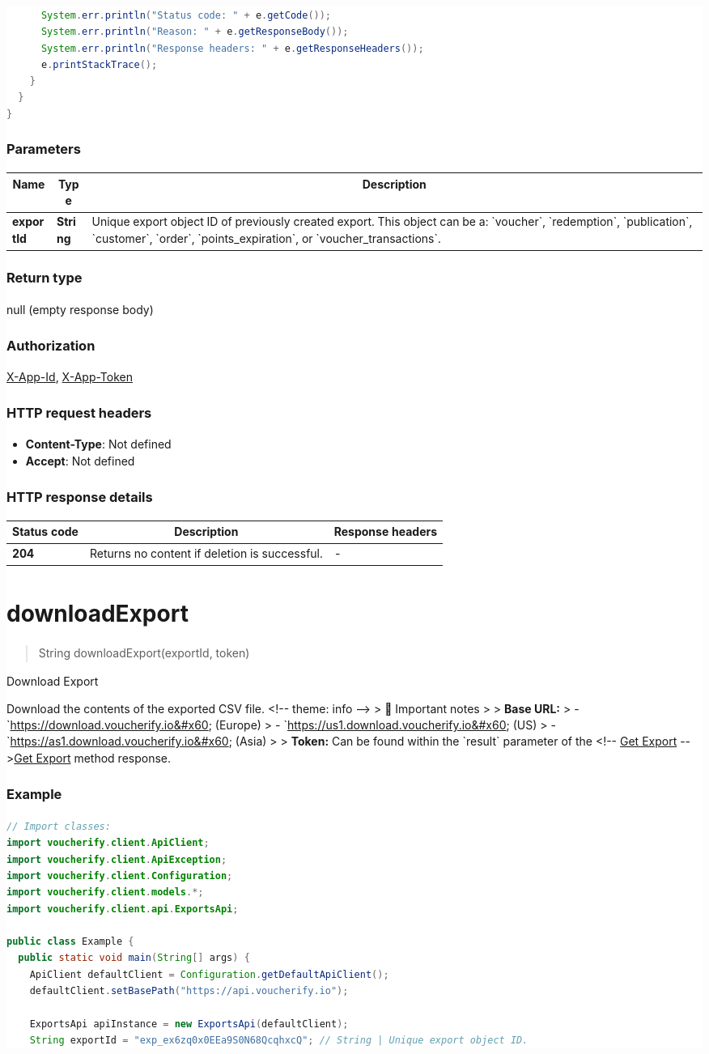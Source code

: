```java
      System.err.println("Status code: " + e.getCode());
      System.err.println("Reason: " + e.getResponseBody());
      System.err.println("Response headers: " + e.getResponseHeaders());
      e.printStackTrace();
    }
  }
}
```

### Parameters

| Name | Type | Description  |
|------------- | ------------- | ------------- |
| **exportId** | **String**| Unique export object ID of previously created export. This object can be a: &#x60;voucher&#x60;, &#x60;redemption&#x60;, &#x60;publication&#x60;, &#x60;customer&#x60;, &#x60;order&#x60;, &#x60;points_expiration&#x60;, or &#x60;voucher_transactions&#x60;. |

### Return type

null (empty response body)

### Authorization

[X-App-Id](../README.md#X-App-Id), [X-App-Token](../README.md#X-App-Token)

### HTTP request headers

 - **Content-Type**: Not defined
 - **Accept**: Not defined

### HTTP response details
| Status code | Description | Response headers |
|-------------|-------------|------------------|
| **204** | Returns no content if deletion is successful. |  -  |

<a id="downloadExport"></a>
# **downloadExport**
> String downloadExport(exportId, token)

Download Export

Download the contents of the exported CSV file.   &lt;!-- theme: info --&gt;  &gt; 📘 Important notes &gt; &gt; **Base URL:**  &gt; - &#x60;https://download.voucherify.io&#x60; (Europe)  &gt; - &#x60;https://us1.download.voucherify.io&#x60; (US)  &gt; - &#x60;https://as1.download.voucherify.io&#x60; (Asia)  &gt; &gt; **Token:** Can be found within the &#x60;result&#x60; parameter of the &lt;!-- [Get Export](OpenAPI.json/paths/~1exports~1{exportId}/get) --&gt;[Get Export](ref:get-export) method response.

### Example
```java
// Import classes:
import voucherify.client.ApiClient;
import voucherify.client.ApiException;
import voucherify.client.Configuration;
import voucherify.client.models.*;
import voucherify.client.api.ExportsApi;

public class Example {
  public static void main(String[] args) {
    ApiClient defaultClient = Configuration.getDefaultApiClient();
    defaultClient.setBasePath("https://api.voucherify.io");

    ExportsApi apiInstance = new ExportsApi(defaultClient);
    String exportId = "exp_ex6zq0x0EEa9S0N68QcqhxcQ"; // String | Unique export object ID.
```